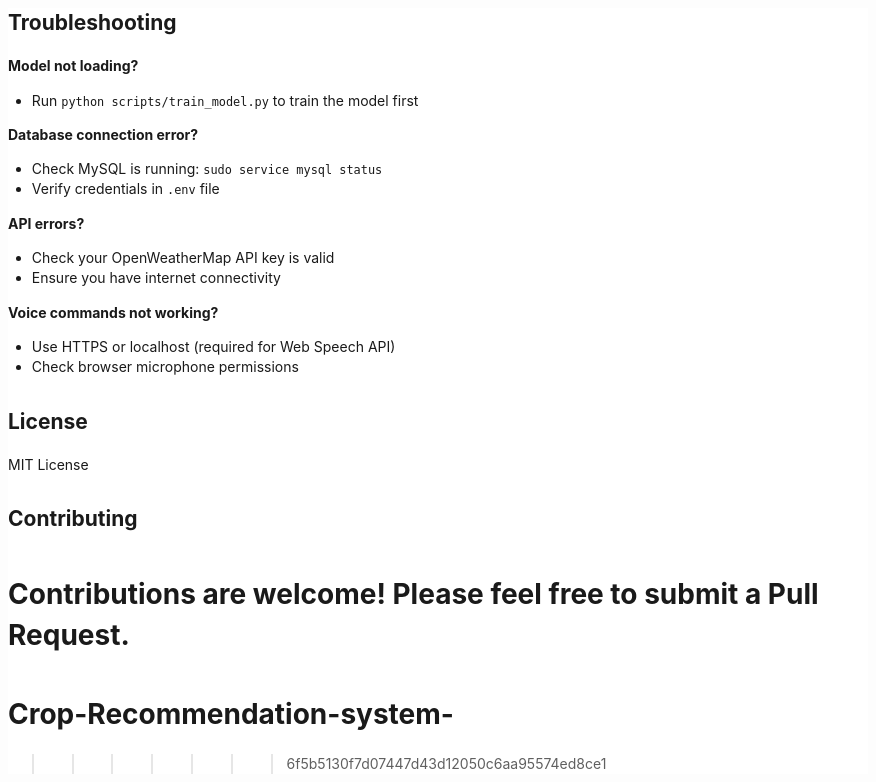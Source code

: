 ## Troubleshooting

**Model not loading?**
- Run `python scripts/train_model.py` to train the model first

**Database connection error?**
- Check MySQL is running: `sudo service mysql status`
- Verify credentials in `.env` file

**API errors?**
- Check your OpenWeatherMap API key is valid
- Ensure you have internet connectivity

**Voice commands not working?**
- Use HTTPS or localhost (required for Web Speech API)
- Check browser microphone permissions

## License

MIT License

## Contributing

Contributions are welcome! Please feel free to submit a Pull Request.
=======
# Crop-Recommendation-system-
>>>>>>> 6f5b5130f7d07447d43d12050c6aa95574ed8ce1
